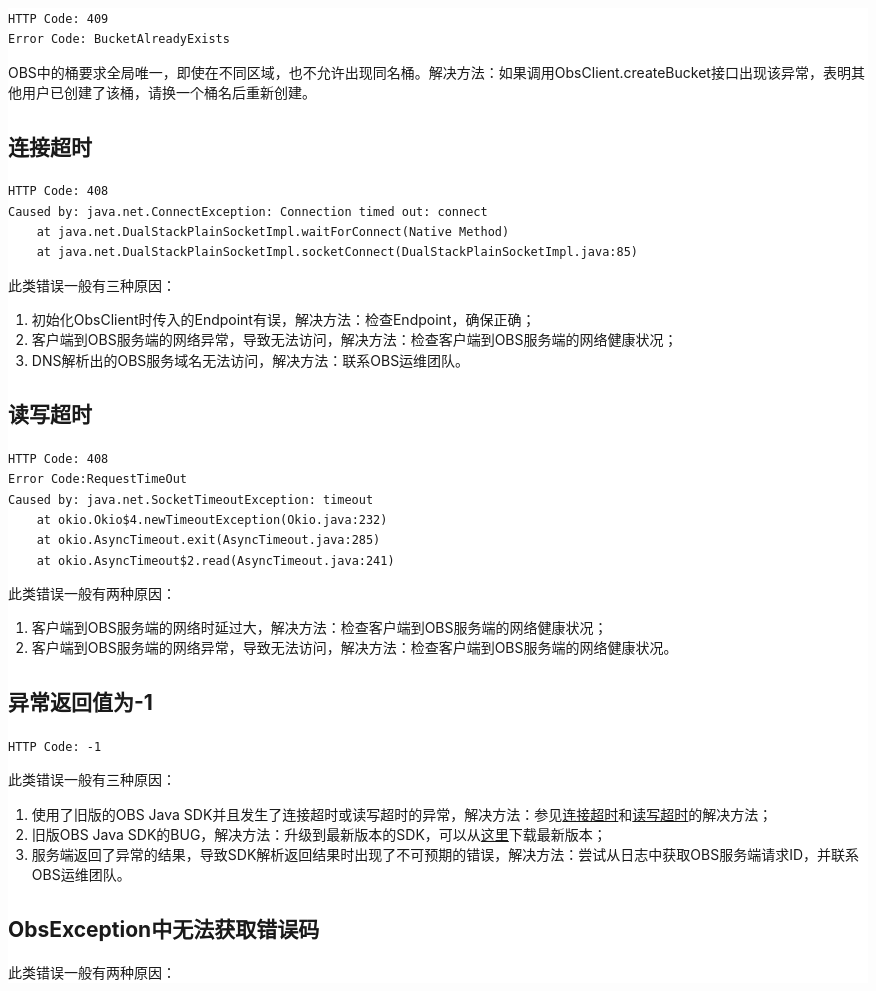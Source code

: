 ```
HTTP Code: 409
Error Code: BucketAlreadyExists
```

OBS中的桶要求全局唯一，即使在不同区域，也不允许出现同名桶。解决方法：如果调用ObsClient.createBucket接口出现该异常，表明其他用户已创建了该桶，请换一个桶名后重新创建。

## 连接超时<a name="section58191624113616"></a>

```
HTTP Code: 408
Caused by: java.net.ConnectException: Connection timed out: connect
	at java.net.DualStackPlainSocketImpl.waitForConnect(Native Method)
	at java.net.DualStackPlainSocketImpl.socketConnect(DualStackPlainSocketImpl.java:85)
```

此类错误一般有三种原因：

1.  初始化ObsClient时传入的Endpoint有误，解决方法：检查Endpoint，确保正确；
2.  客户端到OBS服务端的网络异常，导致无法访问，解决方法：检查客户端到OBS服务端的网络健康状况；
3.  DNS解析出的OBS服务域名无法访问，解决方法：联系OBS运维团队。

## 读写超时<a name="section885063114315"></a>

```
HTTP Code: 408
Error Code:RequestTimeOut
Caused by: java.net.SocketTimeoutException: timeout
	at okio.Okio$4.newTimeoutException(Okio.java:232)
	at okio.AsyncTimeout.exit(AsyncTimeout.java:285)
	at okio.AsyncTimeout$2.read(AsyncTimeout.java:241)
```

此类错误一般有两种原因：

1.  客户端到OBS服务端的网络时延过大，解决方法：检查客户端到OBS服务端的网络健康状况；
2.  客户端到OBS服务端的网络异常，导致无法访问，解决方法：检查客户端到OBS服务端的网络健康状况。

## 异常返回值为-1<a name="section49507108126"></a>

```
HTTP Code: -1
```

此类错误一般有三种原因：

1.  使用了旧版的OBS Java SDK并且发生了连接超时或读写超时的异常，解决方法：参见[连接超时](#section58191624113616)和[读写超时](#section885063114315)的解决方法；
2.  旧版OBS Java SDK的BUG，解决方法：升级到最新版本的SDK，可以从[这里](https://github.com/huaweicloud/huaweicloud-sdk-java-obs)下载最新版本；
3.  服务端返回了异常的结果，导致SDK解析返回结果时出现了不可预期的错误，解决方法：尝试从日志中获取OBS服务端请求ID，并联系OBS运维团队。

## ObsException中无法获取错误码<a name="section19229172110579"></a>

此类错误一般有两种原因：

